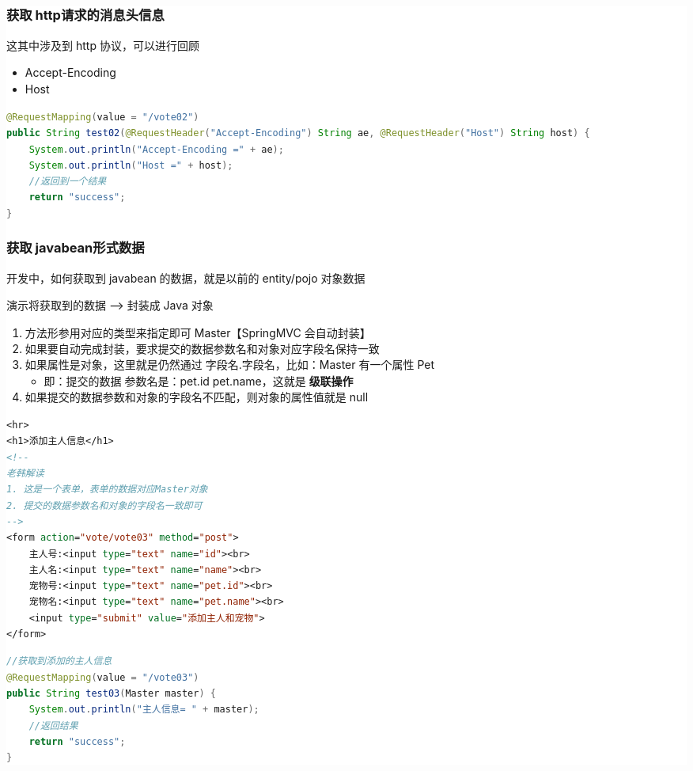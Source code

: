 ### 获取 http请求的消息头信息

这其中涉及到 http 协议，可以进行回顾

- Accept-Encoding
- Host

```java
@RequestMapping(value = "/vote02")
public String test02(@RequestHeader("Accept-Encoding") String ae, @RequestHeader("Host") String host) {
    System.out.println("Accept-Encoding =" + ae);
    System.out.println("Host =" + host);
    //返回到一个结果
    return "success";
}
```

###  获取 javabean形式数据

开发中，如何获取到 javabean 的数据，就是以前的 entity/pojo 对象数据

演示将获取到的数据 --> 封装成 Java 对象

1. 方法形参用对应的类型来指定即可 Master【SpringMVC 会自动封装】
2. 如果要自动完成封装，要求提交的数据参数名和对象对应字段名保持一致
3. 如果属性是对象，这里就是仍然通过 字段名.字段名，比如：Master 有一个属性 Pet
   - 即：提交的数据 参数名是：pet.id pet.name，这就是 **级联操作**
4. 如果提交的数据参数和对象的字段名不匹配，则对象的属性值就是 null

```jsp
<hr>
<h1>添加主人信息</h1>
<!--
老韩解读
1. 这是一个表单，表单的数据对应Master对象
2. 提交的数据参数名和对象的字段名一致即可
-->
<form action="vote/vote03" method="post">
    主人号:<input type="text" name="id"><br>
    主人名:<input type="text" name="name"><br>
    宠物号:<input type="text" name="pet.id"><br>
    宠物名:<input type="text" name="pet.name"><br>
    <input type="submit" value="添加主人和宠物">
</form>
```

```java
//获取到添加的主人信息
@RequestMapping(value = "/vote03")
public String test03(Master master) {
    System.out.println("主人信息= " + master);
    //返回结果
    return "success";
}
```
